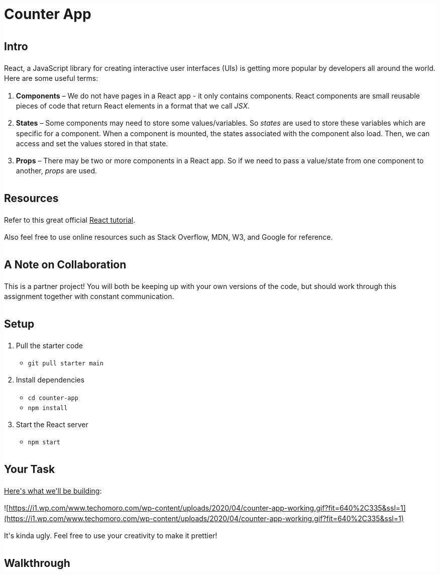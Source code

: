 # Counter App

## Intro

React, a JavaScript library for creating interactive user interfaces (UIs) is getting more popular by developers all around the world. Here are some useful terms:

1. **Components** – We do not have pages in a React app - it only contains components. React components are small reusable pieces of code that return React elements in a format that we call *JSX*.

2. **States** – Some components may need to store some values/variables. So *states* are used to store these variables which are specific for a component. When a component is mounted, the states associated with the component also load. Then, we can access and set the values stored in that state.

3. **Props** – There may be two or more components in a React app. So if we need to pass a value/state from one component to another, *props* are used.

## Resources 

Refer to this great official [React tutorial](https://reactjs.org/tutorial/tutorial.html).

Also feel free to use online resources such as Stack Overflow, MDN, W3, and Google for reference.

## A Note on Collaboration

This is a partner project! You will both be keeping up with your own versions of the code, but should work through this assignment together with constant communication.

## Setup

1. Pull the starter code
    - `git pull starter main`

2. Install dependencies
    - `cd counter-app`
    - `npm install`

3. Start the React server
    - `npm start`

## Your Task

[Here's what we'll be building](https://i1.wp.com/www.techomoro.com/wp-content/uploads/2020/04/counter-app-working.gif?fit=640%2C335&ssl=1):

![https://i1.wp.com/www.techomoro.com/wp-content/uploads/2020/04/counter-app-working.gif?fit=640%2C335&ssl=1](https://i1.wp.com/www.techomoro.com/wp-content/uploads/2020/04/counter-app-working.gif?fit=640%2C335&ssl=1)

It's kinda ugly. Feel free to use your creativity to make it prettier!

## Walkthrough
